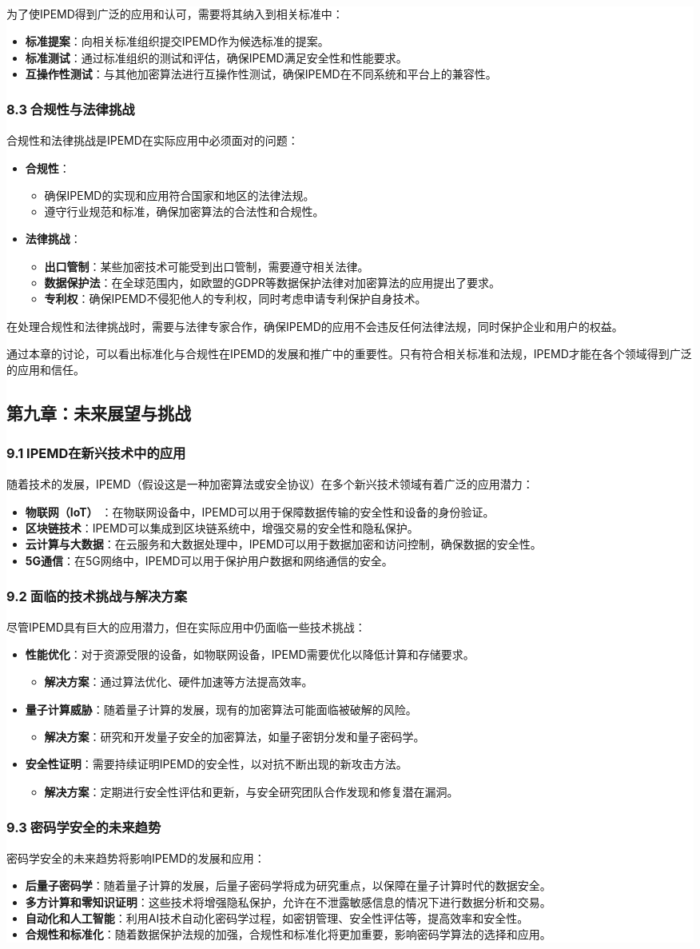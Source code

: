 为了使IPEMD得到广泛的应用和认可，需要将其纳入到相关标准中：

- **标准提案**：向相关标准组织提交IPEMD作为候选标准的提案。
- **标准测试**：通过标准组织的测试和评估，确保IPEMD满足安全性和性能要求。
- **互操作性测试**：与其他加密算法进行互操作性测试，确保IPEMD在不同系统和平台上的兼容性。

### 8.3 合规性与法律挑战

合规性和法律挑战是IPEMD在实际应用中必须面对的问题：

- **合规性**：

    - 确保IPEMD的实现和应用符合国家和地区的法律法规。
    - 遵守行业规范和标准，确保加密算法的合法性和合规性。

- **法律挑战**：

    - **出口管制**：某些加密技术可能受到出口管制，需要遵守相关法律。
    - **数据保护法**：在全球范围内，如欧盟的GDPR等数据保护法律对加密算法的应用提出了要求。
    - **专利权**：确保IPEMD不侵犯他人的专利权，同时考虑申请专利保护自身技术。

在处理合规性和法律挑战时，需要与法律专家合作，确保IPEMD的应用不会违反任何法律法规，同时保护企业和用户的权益。

通过本章的讨论，可以看出标准化与合规性在IPEMD的发展和推广中的重要性。只有符合相关标准和法规，IPEMD才能在各个领域得到广泛的应用和信任。

## 第九章：未来展望与挑战

### 9.1 IPEMD在新兴技术中的应用

随着技术的发展，IPEMD（假设这是一种加密算法或安全协议）在多个新兴技术领域有着广泛的应用潜力：

- **物联网（IoT）** ：在物联网设备中，IPEMD可以用于保障数据传输的安全性和设备的身份验证。
- **区块链技术**：IPEMD可以集成到区块链系统中，增强交易的安全性和隐私保护。
- **云计算与大数据**：在云服务和大数据处理中，IPEMD可以用于数据加密和访问控制，确保数据的安全性。
- **5G通信**：在5G网络中，IPEMD可以用于保护用户数据和网络通信的安全。

### 9.2 面临的技术挑战与解决方案

尽管IPEMD具有巨大的应用潜力，但在实际应用中仍面临一些技术挑战：

- **性能优化**：对于资源受限的设备，如物联网设备，IPEMD需要优化以降低计算和存储要求。

    - **解决方案**：通过算法优化、硬件加速等方法提高效率。

- **量子计算威胁**：随着量子计算的发展，现有的加密算法可能面临被破解的风险。

    - **解决方案**：研究和开发量子安全的加密算法，如量子密钥分发和量子密码学。

- **安全性证明**：需要持续证明IPEMD的安全性，以对抗不断出现的新攻击方法。

    - **解决方案**：定期进行安全性评估和更新，与安全研究团队合作发现和修复潜在漏洞。

### 9.3 密码学安全的未来趋势

密码学安全的未来趋势将影响IPEMD的发展和应用：

- **后量子密码学**：随着量子计算的发展，后量子密码学将成为研究重点，以保障在量子计算时代的数据安全。
- **多方计算和零知识证明**：这些技术将增强隐私保护，允许在不泄露敏感信息的情况下进行数据分析和交易。
- **自动化和人工智能**：利用AI技术自动化密码学过程，如密钥管理、安全性评估等，提高效率和安全性。
- **合规性和标准化**：随着数据保护法规的加强，合规性和标准化将更加重要，影响密码学算法的选择和应用。
